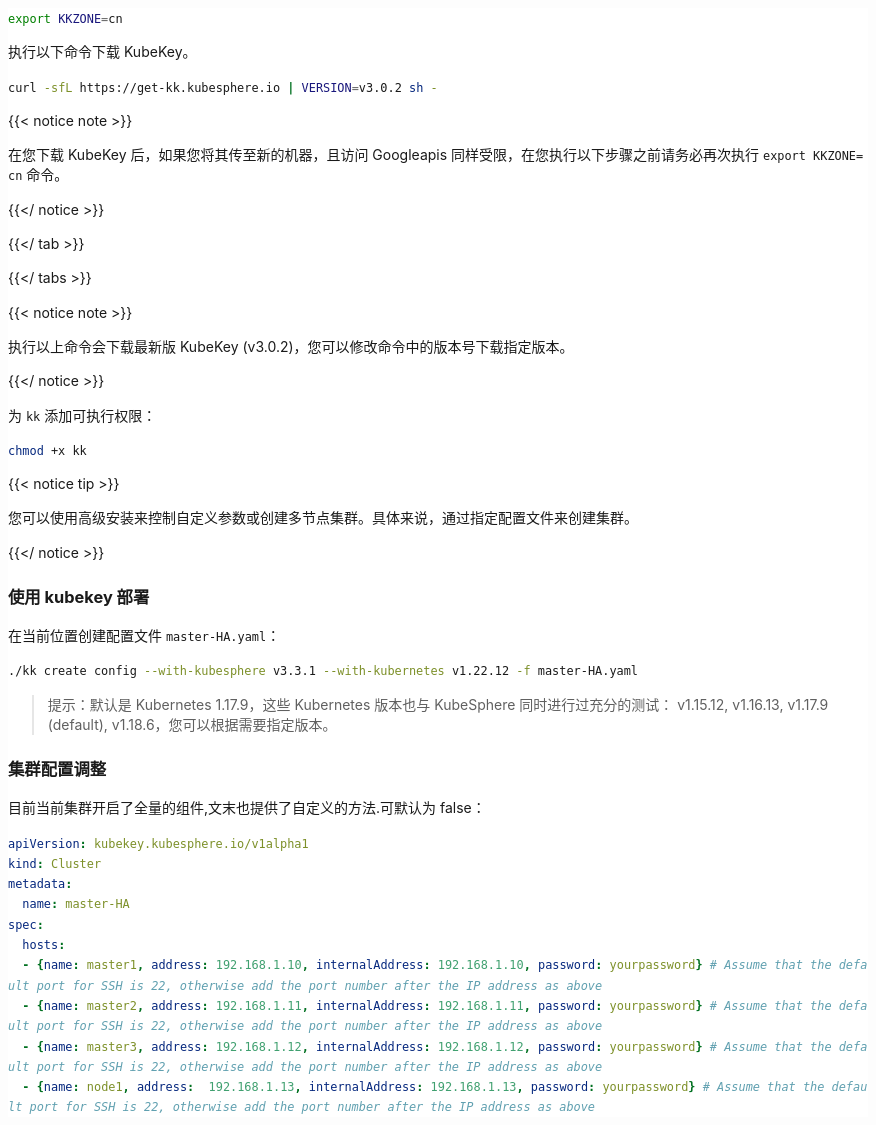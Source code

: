 ```bash
export KKZONE=cn
```

执行以下命令下载 KubeKey。

```bash
curl -sfL https://get-kk.kubesphere.io | VERSION=v3.0.2 sh -
```

{{< notice note >}}

在您下载 KubeKey 后，如果您将其传至新的机器，且访问 Googleapis 同样受限，在您执行以下步骤之前请务必再次执行 `export KKZONE=cn` 命令。

{{</ notice >}} 

{{</ tab >}}

{{</ tabs >}}

{{< notice note >}}

执行以上命令会下载最新版 KubeKey (v3.0.2)，您可以修改命令中的版本号下载指定版本。

{{</ notice >}} 

为 `kk` 添加可执行权限：

```bash
chmod +x kk
```

{{< notice tip >}}

 您可以使用高级安装来控制自定义参数或创建多节点集群。具体来说，通过指定配置文件来创建集群。

{{</ notice >}}

###  使用 kubekey 部署

在当前位置创建配置文件 `master-HA.yaml`：

```bash
./kk create config --with-kubesphere v3.3.1 --with-kubernetes v1.22.12 -f master-HA.yaml
```

> 提示：默认是 Kubernetes 1.17.9，这些 Kubernetes 版本也与 KubeSphere 同时进行过充分的测试： v1.15.12, v1.16.13, v1.17.9 (default), v1.18.6，您可以根据需要指定版本。

### 集群配置调整

目前当前集群开启了全量的组件,文末也提供了自定义的方法.可默认为 false：

```yaml
apiVersion: kubekey.kubesphere.io/v1alpha1
kind: Cluster
metadata:
  name: master-HA
spec:
  hosts:
  - {name: master1, address: 192.168.1.10, internalAddress: 192.168.1.10, password: yourpassword} # Assume that the default port for SSH is 22, otherwise add the port number after the IP address as above
  - {name: master2, address: 192.168.1.11, internalAddress: 192.168.1.11, password: yourpassword} # Assume that the default port for SSH is 22, otherwise add the port number after the IP address as above
  - {name: master3, address: 192.168.1.12, internalAddress: 192.168.1.12, password: yourpassword} # Assume that the default port for SSH is 22, otherwise add the port number after the IP address as above
  - {name: node1, address:  192.168.1.13, internalAddress: 192.168.1.13, password: yourpassword} # Assume that the default port for SSH is 22, otherwise add the port number after the IP address as above
```